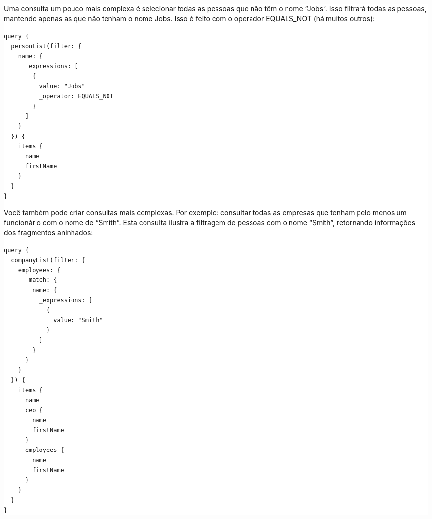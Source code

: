 Uma consulta um pouco mais complexa é selecionar todas as pessoas que não têm o nome “Jobs”. Isso filtrará todas as pessoas, mantendo apenas as que não tenham o nome Jobs. Isso é feito com o operador EQUALS_NOT (há muitos outros):

```xml
query {
  personList(filter: {
    name: {
      _expressions: [
        {
          value: "Jobs"
          _operator: EQUALS_NOT
        }
      ]
    }
  }) {
    items {
      name
      firstName
    }
  }
}
```

Você também pode criar consultas mais complexas. Por exemplo: consultar todas as empresas que tenham pelo menos um funcionário com o nome de “Smith”. Esta consulta ilustra a filtragem de pessoas com o nome “Smith”, retornando informações dos fragmentos aninhados:

```xml
query {
  companyList(filter: {
    employees: {
      _match: {
        name: {
          _expressions: [
            {
              value: "Smith"
            }
          ]
        }
      }
    }
  }) {
    items {
      name
      ceo {
        name
        firstName
      }
      employees {
        name
        firstName
      }
    }
  }
}
```
